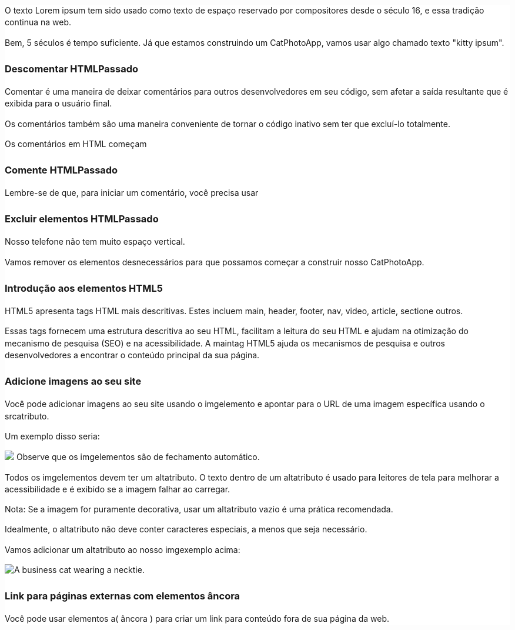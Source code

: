 O texto Lorem ipsum tem sido usado como texto de espaço reservado por compositores desde o século 16, e essa tradição continua na web.

Bem, 5 séculos é tempo suficiente. Já que estamos construindo um CatPhotoApp, vamos usar algo chamado texto "kitty ipsum".

### Descomentar HTMLPassado
Comentar é uma maneira de deixar comentários para outros desenvolvedores em seu código, sem afetar a saída resultante que é exibida para o usuário final.

Os comentários também são uma maneira conveniente de tornar o código inativo sem ter que excluí-lo totalmente.

Os comentários em HTML começam 

### Comente HTMLPassado
Lembre-se de que, para iniciar um comentário, você precisa usar 

### Excluir elementos HTMLPassado
Nosso telefone não tem muito espaço vertical.

Vamos remover os elementos desnecessários para que possamos começar a construir nosso CatPhotoApp.

### Introdução aos elementos HTML5
HTML5 apresenta tags HTML mais descritivas. Estes incluem main, header, footer, nav, video, article, sectione outros.

Essas tags fornecem uma estrutura descritiva ao seu HTML, facilitam a leitura do seu HTML e ajudam na otimização do mecanismo de pesquisa (SEO) e na acessibilidade. A maintag HTML5 ajuda os mecanismos de pesquisa e outros desenvolvedores a encontrar o conteúdo principal da sua página.


### Adicione imagens ao seu site
Você pode adicionar imagens ao seu site usando o imgelemento e apontar para o URL de uma imagem específica usando o srcatributo.

Um exemplo disso seria:

<img src="https://www.freecatphotoapp.com/your-image.jpg">
Observe que os imgelementos são de fechamento automático.

Todos os imgelementos devem ter um altatributo. O texto dentro de um altatributo é usado para leitores de tela para melhorar a acessibilidade e é exibido se a imagem falhar ao carregar.

Nota: Se a imagem for puramente decorativa, usar um altatributo vazio é uma prática recomendada.

Idealmente, o altatributo não deve conter caracteres especiais, a menos que seja necessário.

Vamos adicionar um altatributo ao nosso imgexemplo acima:

<img src="https://www.freecatphotoapp.com/your-image.jpg" alt="A business cat wearing a necktie.">


### Link para páginas externas com elementos âncora
Você pode usar elementos a( âncora ) para criar um link para conteúdo fora de sua página da web.
